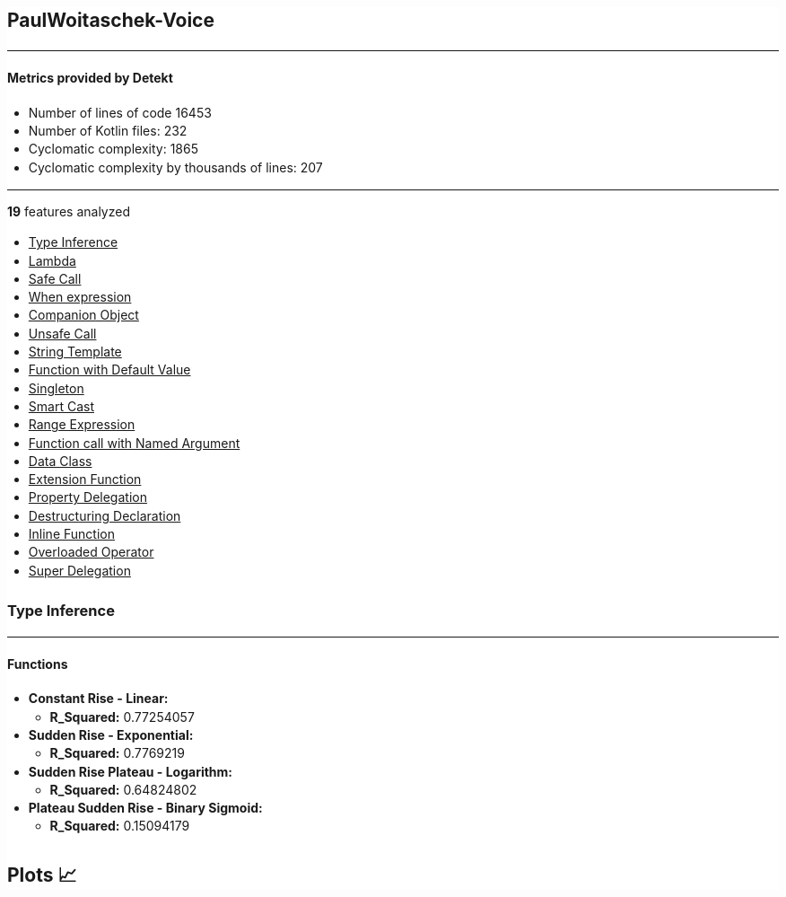 ## PaulWoitaschek-Voice
----
#### Metrics provided by Detekt
* Number of lines of code 16453
* Number of Kotlin files: 232
* Cyclomatic complexity: 1865
* Cyclomatic complexity by thousands of lines: 207 

----
**19** features analyzed

*	<a href="#type_inference">Type Inference</a> 
*	<a href="#lambda">Lambda</a> 
*	<a href="#safe_call">Safe Call</a> 
*	<a href="#when_expr">When expression</a> 
*	<a href="#companion_object">Companion Object</a> 
*	<a href="#unsafe_call">Unsafe Call</a> 
*	<a href="#string_template">String Template</a> 
*	<a href="#func_with_default_value">Function with Default Value</a> 
*	<a href="#singleton">Singleton</a> 
*	<a href="#smart_cast">Smart Cast</a> 
*	<a href="#range_expr">Range Expression</a> 
*	<a href="#func_call_with_named_arg">Function call with Named Argument</a> 
*	<a href="#data_class">Data Class</a> 
*	<a href="#extension_function">Extension Function</a> 
*	<a href="#property_delegation">Property Delegation</a> 
*	<a href="#destructuring_declaration">Destructuring Declaration</a> 
*	<a href="#inline_func">Inline Function</a> 
*	<a href="#overloaded_op">Overloaded Operator</a> 
*	<a href="#super_delegation">Super Delegation</a> 


### <a name="type_inference">Type Inference</a>
----
#### Functions
* **Constant Rise - Linear:** ![equation](http://latex.codecogs.com/svg.latex?0.332232x%20&plus;%20751.263587)
    * **R_Squared:** 0.77254057
* **Sudden Rise - Exponential:** ![equation](http://latex.codecogs.com/svg.latex?-25388.860248x%5E%7B1.000269%7D%20&plus;%20-146.815506)
    * **R_Squared:** 0.7769219
* **Sudden Rise Plateau - Logarithm:** ![equation](http://latex.codecogs.com/svg.latex?165.426367%5Clog_%7B2.71956%7D%28x%29%20&plus;%200.0)
    * **R_Squared:** 0.64824802
* **Plateau Sudden Rise - Binary Sigmoid:** ![equation](http://latex.codecogs.com/svg.latex?%5Cfrac%7B453.313911%7D%7B1%20&plus;%20%5Cepsilon%5E%28-103.535244%28x%20-80.475266%29%29%7D%20&plus;%20658.55)
    * **R_Squared:** 0.15094179

**Plots** :chart_with_upwards_trend:
-----
